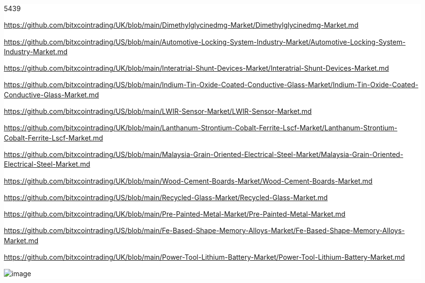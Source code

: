 5439</p><p><a href="https://github.com/bitxcointrading/UK/blob/main/Dimethylglycinedmg-Market/Dimethylglycinedmg-Market.md">https://github.com/bitxcointrading/UK/blob/main/Dimethylglycinedmg-Market/Dimethylglycinedmg-Market.md</a></p><p><a href="https://github.com/bitxcointrading/US/blob/main/Automotive-Locking-System-Industry-Market/Automotive-Locking-System-Industry-Market.md">https://github.com/bitxcointrading/US/blob/main/Automotive-Locking-System-Industry-Market/Automotive-Locking-System-Industry-Market.md</a></p><p><a href="https://github.com/bitxcointrading/UK/blob/main/Interatrial-Shunt-Devices-Market/Interatrial-Shunt-Devices-Market.md">https://github.com/bitxcointrading/UK/blob/main/Interatrial-Shunt-Devices-Market/Interatrial-Shunt-Devices-Market.md</a></p><p><a href="https://github.com/bitxcointrading/US/blob/main/Indium-Tin-Oxide-Coated-Conductive-Glass-Market/Indium-Tin-Oxide-Coated-Conductive-Glass-Market.md">https://github.com/bitxcointrading/US/blob/main/Indium-Tin-Oxide-Coated-Conductive-Glass-Market/Indium-Tin-Oxide-Coated-Conductive-Glass-Market.md</a></p><p><a href="https://github.com/bitxcointrading/US/blob/main/LWIR-Sensor-Market/LWIR-Sensor-Market.md">https://github.com/bitxcointrading/US/blob/main/LWIR-Sensor-Market/LWIR-Sensor-Market.md</a></p><p><a href="https://github.com/bitxcointrading/UK/blob/main/Lanthanum-Strontium-Cobalt-Ferrite-Lscf-Market/Lanthanum-Strontium-Cobalt-Ferrite-Lscf-Market.md">https://github.com/bitxcointrading/UK/blob/main/Lanthanum-Strontium-Cobalt-Ferrite-Lscf-Market/Lanthanum-Strontium-Cobalt-Ferrite-Lscf-Market.md</a></p><p><a href="https://github.com/bitxcointrading/US/blob/main/Malaysia-Grain-Oriented-Electrical-Steel-Market/Malaysia-Grain-Oriented-Electrical-Steel-Market.md">https://github.com/bitxcointrading/US/blob/main/Malaysia-Grain-Oriented-Electrical-Steel-Market/Malaysia-Grain-Oriented-Electrical-Steel-Market.md</a></p><p><a href="https://github.com/bitxcointrading/UK/blob/main/Wood-Cement-Boards-Market/Wood-Cement-Boards-Market.md">https://github.com/bitxcointrading/UK/blob/main/Wood-Cement-Boards-Market/Wood-Cement-Boards-Market.md</a></p><p><a href="https://github.com/bitxcointrading/US/blob/main/Recycled-Glass-Market/Recycled-Glass-Market.md">https://github.com/bitxcointrading/US/blob/main/Recycled-Glass-Market/Recycled-Glass-Market.md</a></p><p><a href="https://github.com/bitxcointrading/UK/blob/main/Pre-Painted-Metal-Market/Pre-Painted-Metal-Market.md">https://github.com/bitxcointrading/UK/blob/main/Pre-Painted-Metal-Market/Pre-Painted-Metal-Market.md</a></p><p><a href="https://github.com/bitxcointrading/US/blob/main/Fe-Based-Shape-Memory-Alloys-Market/Fe-Based-Shape-Memory-Alloys-Market.md">https://github.com/bitxcointrading/US/blob/main/Fe-Based-Shape-Memory-Alloys-Market/Fe-Based-Shape-Memory-Alloys-Market.md</a></p><p><a href="https://github.com/bitxcointrading/UK/blob/main/Power-Tool-Lithium-Battery-Market/Power-Tool-Lithium-Battery-Market.md">https://github.com/bitxcointrading/UK/blob/main/Power-Tool-Lithium-Battery-Market/Power-Tool-Lithium-Battery-Market.md</a></p>
![image](https://github.com/user-attachments/assets/fa9f128e-39da-46bb-9bae-edd9a4d73437)
